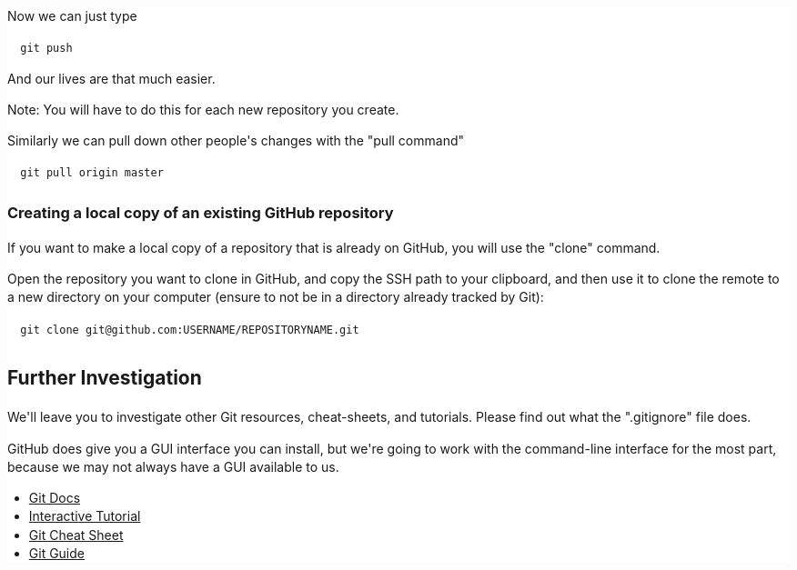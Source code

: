 Now we can just type

```
  git push
```

And our lives are that much easier. 

Note: You will have to do this for each new repository you create.

Similarly we can pull down other people's changes with the "pull command"

```
  git pull origin master
```

### Creating a local copy of an existing GitHub repository

If you want to make a local copy of a repository that is already on GitHub, you will use the "clone" command.

Open the repository you want to clone in GitHub, and copy the SSH path to your clipboard, and then use it to clone the remote to a new directory on your computer (ensure to not be in a directory already tracked by Git):

```
  git clone git@github.com:USERNAME/REPOSITORYNAME.git
```


## Further Investigation

We'll leave you to investigate other Git resources, cheat-sheets, and tutorials. Please find out what the ".gitignore" file does.

GitHub does give you a GUI interface you can install, but we're going to work with the command-line interface for the most part, because we may not always have a GUI available to us.

* [Git Docs](http://git-scm.com/docs/)
* [Interactive Tutorial](https://try.github.io/)
* [Git Cheat Sheet](http://byte.kde.org/~zrusin/git/git-cheat-sheet-medium.png)
* [Git Guide](http://rogerdudler.github.io/git-guide/)
